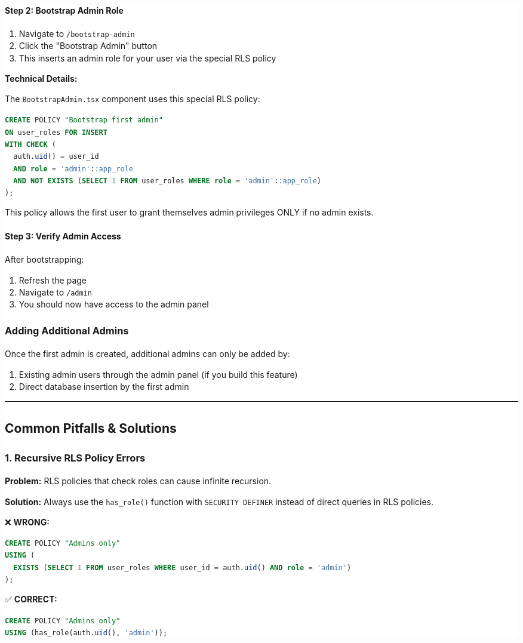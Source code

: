 #### Step 2: Bootstrap Admin Role

1. Navigate to `/bootstrap-admin`
2. Click the "Bootstrap Admin" button
3. This inserts an admin role for your user via the special RLS policy

**Technical Details:**

The `BootstrapAdmin.tsx` component uses this special RLS policy:

```sql
CREATE POLICY "Bootstrap first admin"
ON user_roles FOR INSERT
WITH CHECK (
  auth.uid() = user_id
  AND role = 'admin'::app_role
  AND NOT EXISTS (SELECT 1 FROM user_roles WHERE role = 'admin'::app_role)
);
```

This policy allows the first user to grant themselves admin privileges ONLY if no admin exists.

#### Step 3: Verify Admin Access

After bootstrapping:
1. Refresh the page
2. Navigate to `/admin`
3. You should now have access to the admin panel

### Adding Additional Admins

Once the first admin is created, additional admins can only be added by:
1. Existing admin users through the admin panel (if you build this feature)
2. Direct database insertion by the first admin

---

## Common Pitfalls & Solutions

### 1. **Recursive RLS Policy Errors**

**Problem:** RLS policies that check roles can cause infinite recursion.

**Solution:** Always use the `has_role()` function with `SECURITY DEFINER` instead of direct queries in RLS policies.

❌ **WRONG:**
```sql
CREATE POLICY "Admins only"
USING (
  EXISTS (SELECT 1 FROM user_roles WHERE user_id = auth.uid() AND role = 'admin')
);
```

✅ **CORRECT:**
```sql
CREATE POLICY "Admins only"
USING (has_role(auth.uid(), 'admin'));
```
